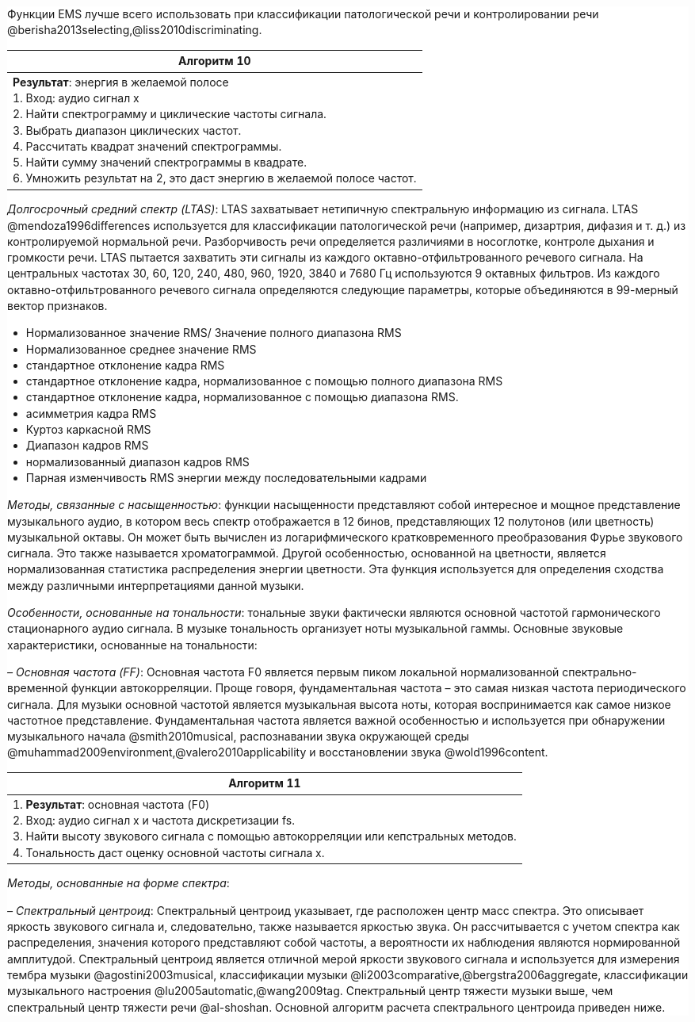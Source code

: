 Функции EMS лучше всего использовать при классификации патологической речи и контролировании речи @berisha2013selecting,@liss2010discriminating.

| Алгоритм 10                                                                                                                                                                                                                                                                                                                                                   |
|---------------------------------------------------------------------------------------------------------------------------------------------------------------------------------------------------------------------------------------------------------------------------------------------------------------------------------------------------------------|
| **Результат**: энергия в желаемой полосе<br/>1. Вход: аудио сигнал х<br/>2. Найти спектрограмму и циклические частоты сигнала.<br/>3. Выбрать диапазон циклических частот.<br/>4. Рассчитать квадрат значений спектрограммы.<br/>5. Найти сумму значений спектрограммы в квадрате.<br/>6. Умножить результат на 2, это даст энергию в желаемой полосе частот. |

_Долгосрочный средний спектр (LTAS)_: LTAS захватывает нетипичную спектральную информацию из сигнала. LTAS @mendoza1996differences используется для классификации патологической речи (например, дизартрия, дифазия и т. д.) из контролируемой нормальной речи. Разборчивость речи определяется различиями в носоглотке, контроле дыхания и громкости речи. LTAS пытается захватить эти сигналы из каждого октавно-отфильтрованного речевого сигнала. На центральных частотах 30, 60, 120, 240, 480, 960, 1920, 3840 и 7680 Гц используются 9 октавных фильтров. Из каждого октавно-отфильтрованного речевого сигнала определяются следующие параметры, которые объединяются в 99-мерный вектор признаков.
- Нормализованное значение RMS/ Значение полного диапазона RMS
- Нормализованное среднее значение RMS
- стандартное отклонение кадра RMS
- стандартное отклонение кадра, нормализованное с помощью полного диапазона RMS
- стандартное отклонение кадра, нормализованное с помощью диапазона RMS.
- асимметрия кадра RMS
- Куртоз каркасной RMS
- Диапазон кадров RMS
- нормализованный диапазон кадров RMS
- Парная изменчивость RMS энергии между последовательными кадрами

_Методы, связанные с насыщенностью_: функции насыщенности представляют собой интересное и мощное представление музыкального аудио, в котором весь спектр отображается в 12 бинов, представляющих 12 полутонов (или цветность) музыкальной октавы. Он может быть вычислен из логарифмического кратковременного преобразования Фурье звукового сигнала. Это также называется хроматограммой. Другой особенностью, основанной на цветности, является нормализованная статистика распределения энергии цветности. Эта функция используется для определения сходства между различными интерпретациями данной музыки.

_Особенности, основанные на тональности_: тональные звуки фактически являются основной частотой гармонического стационарного аудио сигнала. В музыке тональность организует ноты музыкальной гаммы. Основные звуковые характеристики, основанные на тональности:

_– Основная частота (FF)_: Основная частота F0 является первым пиком локальной нормализованной спектрально-временной функции автокорреляции. Проще говоря, фундаментальная частота – это самая низкая частота периодического сигнала. Для музыки основной частотой является музыкальная высота ноты, которая воспринимается как самое низкое частотное представление. Фундаментальная частота является важной особенностью и используется при обнаружении музыкального начала @smith2010musical, распознавании звука окружающей среды @muhammad2009environment,@valero2010applicability и восстановлении звука @wold1996content.

| Алгоритм 11                                                                                                                                                                                                                                         |
|-----------------------------------------------------------------------------------------------------------------------------------------------------------------------------------------------------------------------------------------------------|
| 1. **Результат**: основная частота (F0)<br/>2. Вход: аудио сигнал x и частота дискретизации fs.<br/>3. Найти высоту звукового сигнала с помощью автокорреляции или кепстральных методов.<br/>4. Тональность даст оценку основной частоты сигнала х. |

_Методы, основанные на форме спектра_:

_– Спектральный центроид_: Спектральный центроид указывает, где расположен центр масс спектра. Это описывает яркость звукового сигнала и, следовательно, также называется яркостью звука. Он рассчитывается с учетом спектра как распределения, значения которого представляют собой частоты, а вероятности их наблюдения являются нормированной амплитудой. Спектральный центроид является отличной мерой яркости звукового сигнала и используется для измерения тембра музыки @agostini2003musical, классификации музыки @li2003comparative,@bergstra2006aggregate, классификации музыкального настроения @lu2005automatic,@wang2009tag. Спектральный центр тяжести музыки выше, чем спектральный центр тяжести речи @al-shoshan. Основной алгоритм расчета спектрального центроида приведен ниже.
